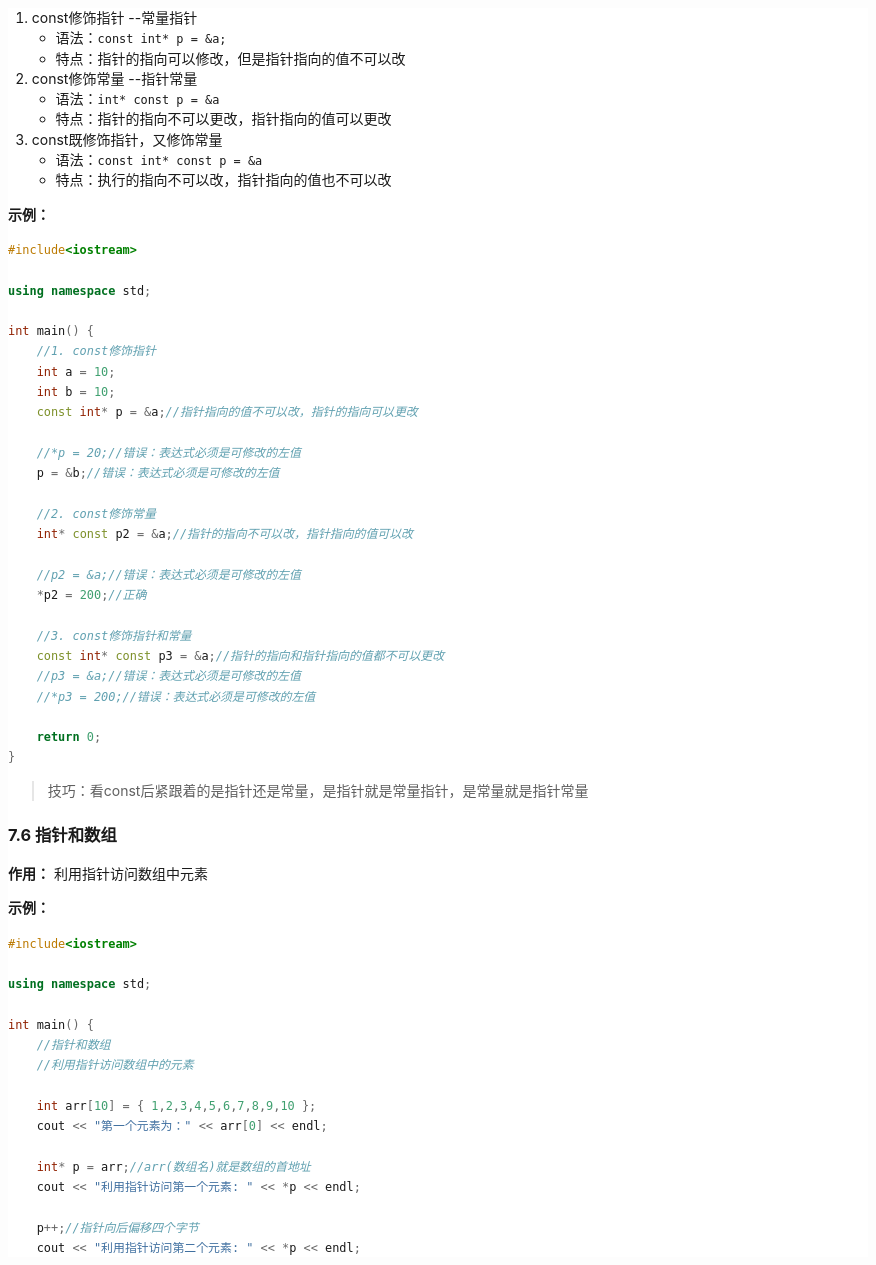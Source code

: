 1. const修饰指针	--常量指针
   + 语法：`const int* p = &a;`
   + 特点：指针的指向可以修改，但是指针指向的值不可以改
2. const修饰常量    --指针常量
   + 语法：`int* const p = &a`
   + 特点：指针的指向不可以更改，指针指向的值可以更改
3. const既修饰指针，又修饰常量
   + 语法：`const int* const p = &a`
   + 特点：执行的指向不可以改，指针指向的值也不可以改

**示例：**

~~~cpp
#include<iostream>

using namespace std;

int main() {
	//1. const修饰指针
	int a = 10;
	int b = 10;
	const int* p = &a;//指针指向的值不可以改，指针的指向可以更改

	//*p = 20;//错误：表达式必须是可修改的左值
	p = &b;//错误：表达式必须是可修改的左值

	//2. const修饰常量
	int* const p2 = &a;//指针的指向不可以改，指针指向的值可以改

	//p2 = &a;//错误：表达式必须是可修改的左值
	*p2 = 200;//正确

	//3. const修饰指针和常量
	const int* const p3 = &a;//指针的指向和指针指向的值都不可以更改
	//p3 = &a;//错误：表达式必须是可修改的左值
	//*p3 = 200;//错误：表达式必须是可修改的左值

	return 0;
}
~~~

> 技巧：看const后紧跟着的是指针还是常量，是指针就是常量指针，是常量就是指针常量

### 7.6 指针和数组

**作用：** 利用指针访问数组中元素  

**示例：**

~~~cpp
#include<iostream>

using namespace std;

int main() {
	//指针和数组
	//利用指针访问数组中的元素

	int arr[10] = { 1,2,3,4,5,6,7,8,9,10 };
	cout << "第一个元素为：" << arr[0] << endl;

	int* p = arr;//arr(数组名)就是数组的首地址
	cout << "利用指针访问第一个元素: " << *p << endl;

	p++;//指针向后偏移四个字节
	cout << "利用指针访问第二个元素: " << *p << endl;

~~~